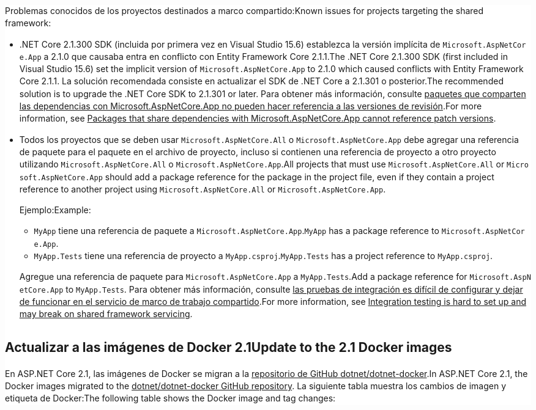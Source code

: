 <span data-ttu-id="fe72f-146">Problemas conocidos de los proyectos destinados a marco compartido:</span><span class="sxs-lookup"><span data-stu-id="fe72f-146">Known issues for projects targeting the shared framework:</span></span>

* <span data-ttu-id="fe72f-147">.NET Core 2.1.300 SDK (incluida por primera vez en Visual Studio 15.6) establezca la versión implícita de `Microsoft.AspNetCore.App` a 2.1.0 que causaba entra en conflicto con Entity Framework Core 2.1.1.</span><span class="sxs-lookup"><span data-stu-id="fe72f-147">The .NET Core 2.1.300 SDK (first included in Visual Studio 15.6) set the implicit version of  `Microsoft.AspNetCore.App` to 2.1.0 which caused conflicts with Entity Framework Core 2.1.1.</span></span> <span data-ttu-id="fe72f-148">La solución recomendada consiste en actualizar el SDK de .NET Core a 2.1.301 o posterior.</span><span class="sxs-lookup"><span data-stu-id="fe72f-148">The recommended solution is to upgrade the .NET Core SDK to 2.1.301 or later.</span></span> <span data-ttu-id="fe72f-149">Para obtener más información, consulte [paquetes que comparten las dependencias con Microsoft.AspNetCore.App no pueden hacer referencia a las versiones de revisión](https://github.com/aspnet/Universe/issues/1180).</span><span class="sxs-lookup"><span data-stu-id="fe72f-149">For more information, see [Packages that share dependencies with Microsoft.AspNetCore.App cannot reference patch versions](https://github.com/aspnet/Universe/issues/1180).</span></span>
* <span data-ttu-id="fe72f-150">Todos los proyectos que se deben usar `Microsoft.AspNetCore.All` o `Microsoft.AspNetCore.App` debe agregar una referencia de paquete para el paquete en el archivo de proyecto, incluso si contienen una referencia de proyecto a otro proyecto utilizando `Microsoft.AspNetCore.All` o `Microsoft.AspNetCore.App`.</span><span class="sxs-lookup"><span data-stu-id="fe72f-150">All projects that must use `Microsoft.AspNetCore.All` or `Microsoft.AspNetCore.App` should add a package reference for the package in the project file, even if they contain a project reference to another project using `Microsoft.AspNetCore.All` or `Microsoft.AspNetCore.App`.</span></span>

  <span data-ttu-id="fe72f-151">Ejemplo:</span><span class="sxs-lookup"><span data-stu-id="fe72f-151">Example:</span></span>

  * <span data-ttu-id="fe72f-152">`MyApp` tiene una referencia de paquete a `Microsoft.AspNetCore.App`.</span><span class="sxs-lookup"><span data-stu-id="fe72f-152">`MyApp` has a package reference to `Microsoft.AspNetCore.App`.</span></span>
  * <span data-ttu-id="fe72f-153">`MyApp.Tests` tiene una referencia de proyecto a `MyApp.csproj`.</span><span class="sxs-lookup"><span data-stu-id="fe72f-153">`MyApp.Tests` has a project reference to `MyApp.csproj`.</span></span>

  <span data-ttu-id="fe72f-154">Agregue una referencia de paquete para `Microsoft.AspNetCore.App` a `MyApp.Tests`.</span><span class="sxs-lookup"><span data-stu-id="fe72f-154">Add a package reference for `Microsoft.AspNetCore.App` to `MyApp.Tests`.</span></span> <span data-ttu-id="fe72f-155">Para obtener más información, consulte [las pruebas de integración es difícil de configurar y dejar de funcionar en el servicio de marco de trabajo compartido](https://github.com/aspnet/Home/issues/3156).</span><span class="sxs-lookup"><span data-stu-id="fe72f-155">For more information, see [Integration testing is hard to set up and may break on shared framework servicing](https://github.com/aspnet/Home/issues/3156).</span></span>

## <a name="update-to-the-21-docker-images"></a><span data-ttu-id="fe72f-156">Actualizar a las imágenes de Docker 2.1</span><span class="sxs-lookup"><span data-stu-id="fe72f-156">Update to the 2.1 Docker images</span></span>

<span data-ttu-id="fe72f-157">En ASP.NET Core 2.1, las imágenes de Docker se migran a la [repositorio de GitHub dotnet/dotnet-docker](https://github.com/dotnet/dotnet-docker).</span><span class="sxs-lookup"><span data-stu-id="fe72f-157">In ASP.NET Core 2.1, the Docker images migrated to the [dotnet/dotnet-docker GitHub repository](https://github.com/dotnet/dotnet-docker).</span></span> <span data-ttu-id="fe72f-158">La siguiente tabla muestra los cambios de imagen y etiqueta de Docker:</span><span class="sxs-lookup"><span data-stu-id="fe72f-158">The following table shows the Docker image and tag changes:</span></span>
